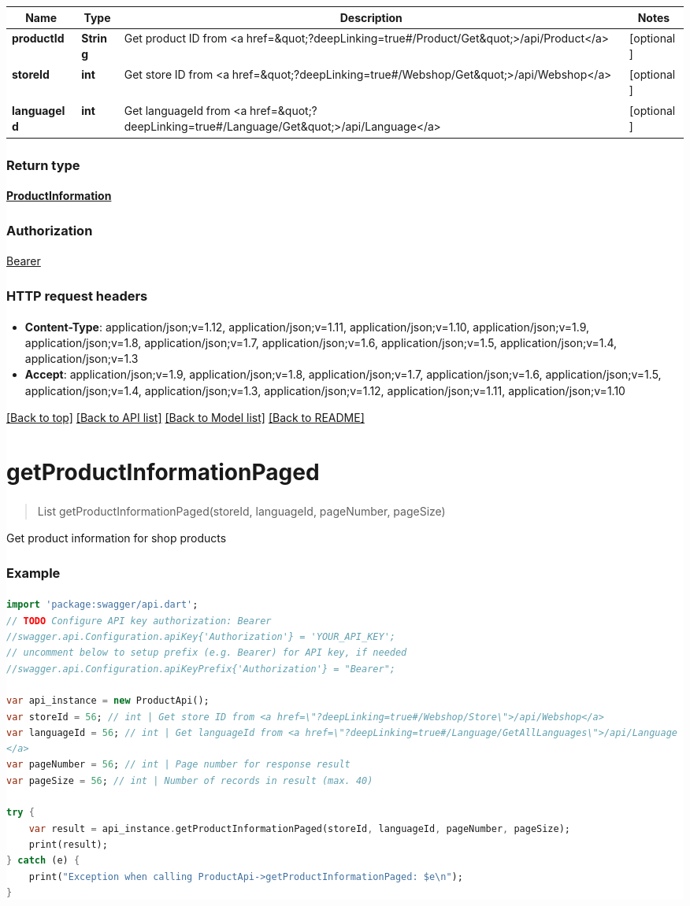 Name | Type | Description  | Notes
------------- | ------------- | ------------- | -------------
 **productId** | **String**| Get product ID from &lt;a href&#x3D;\&quot;?deepLinking&#x3D;true#/Product/Get\&quot;&gt;/api/Product&lt;/a&gt; | [optional] 
 **storeId** | **int**| Get store ID from &lt;a href&#x3D;\&quot;?deepLinking&#x3D;true#/Webshop/Get\&quot;&gt;/api/Webshop&lt;/a&gt; | [optional] 
 **languageId** | **int**| Get languageId from &lt;a href&#x3D;\&quot;?deepLinking&#x3D;true#/Language/Get\&quot;&gt;/api/Language&lt;/a&gt; | [optional] 

### Return type

[**ProductInformation**](ProductInformation.md)

### Authorization

[Bearer](../README.md#Bearer)

### HTTP request headers

 - **Content-Type**: application/json;v=1.12, application/json;v=1.11, application/json;v=1.10, application/json;v=1.9, application/json;v=1.8, application/json;v=1.7, application/json;v=1.6, application/json;v=1.5, application/json;v=1.4, application/json;v=1.3
 - **Accept**: application/json;v=1.9, application/json;v=1.8, application/json;v=1.7, application/json;v=1.6, application/json;v=1.5, application/json;v=1.4, application/json;v=1.3, application/json;v=1.12, application/json;v=1.11, application/json;v=1.10

[[Back to top]](#) [[Back to API list]](../README.md#documentation-for-api-endpoints) [[Back to Model list]](../README.md#documentation-for-models) [[Back to README]](../README.md)

# **getProductInformationPaged**
> List<ProductInformation> getProductInformationPaged(storeId, languageId, pageNumber, pageSize)

Get product information for shop products

### Example 
```dart
import 'package:swagger/api.dart';
// TODO Configure API key authorization: Bearer
//swagger.api.Configuration.apiKey{'Authorization'} = 'YOUR_API_KEY';
// uncomment below to setup prefix (e.g. Bearer) for API key, if needed
//swagger.api.Configuration.apiKeyPrefix{'Authorization'} = "Bearer";

var api_instance = new ProductApi();
var storeId = 56; // int | Get store ID from <a href=\"?deepLinking=true#/Webshop/Store\">/api/Webshop</a>
var languageId = 56; // int | Get languageId from <a href=\"?deepLinking=true#/Language/GetAllLanguages\">/api/Language</a>
var pageNumber = 56; // int | Page number for response result
var pageSize = 56; // int | Number of records in result (max. 40)

try { 
    var result = api_instance.getProductInformationPaged(storeId, languageId, pageNumber, pageSize);
    print(result);
} catch (e) {
    print("Exception when calling ProductApi->getProductInformationPaged: $e\n");
}
```
